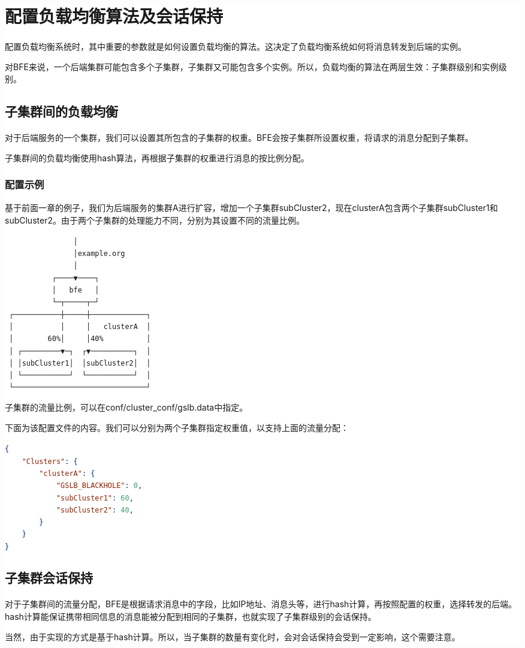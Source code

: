 # 配置负载均衡算法及会话保持
配置负载均衡系统时，其中重要的参数就是如何设置负载均衡的算法。这决定了负载均衡系统如何将消息转发到后端的实例。

对BFE来说，一个后端集群可能包含多个子集群，子集群又可能包含多个实例。所以，负载均衡的算法在两层生效：子集群级别和实例级别。

## 子集群间的负载均衡

对于后端服务的一个集群，我们可以设置其所包含的子集群的权重。BFE会按子集群所设置权重，将请求的消息分配到子集群。

子集群间的负载均衡使用hash算法，再根据子集群的权重进行消息的按比例分配。

### 配置示例
基于前面一章的例子，我们为后端服务的集群A进行扩容，增加一个子集群subCluster2，现在clusterA包含两个子集群subCluster1和subCluster2。由于两个子集群的处理能力不同，分别为其设置不同的流量比例。

```
                │
                │example.org
                │
           ┌────▼────┐
           │   bfe   │
           └─┬─────┬─┘
 ┌───────────┼─────┼─────────────┐
 │           │     │   clusterA  │
 │        60%│     │40%          │
 │ ┌─────────▼─┐  ┌▼──────────┐  │
 │ │subCluster1│  │subCluster2│  │
 │ └───────────┘  └───────────┘  │
 └───────────────────────────────┘
```

子集群的流量比例，可以在conf/cluster_conf/gslb.data中指定。

下面为该配置文件的内容。我们可以分别为两个子集群指定权重值，以支持上面的流量分配：

```json
{
    "Clusters": {
        "clusterA": {
            "GSLB_BLACKHOLE": 0,
            "subCluster1": 60,
            "subCluster2": 40,
        }
    }
}
```

## 子集群会话保持

对于子集群间的流量分配，BFE是根据请求消息中的字段，比如IP地址、消息头等，进行hash计算，再按照配置的权重，选择转发的后端。hash计算能保证携带相同信息的消息能被分配到相同的子集群，也就实现了子集群级别的会话保持。

当然，由于实现的方式是基于hash计算。所以，当子集群的数量有变化时，会对会话保持会受到一定影响，这个需要注意。
